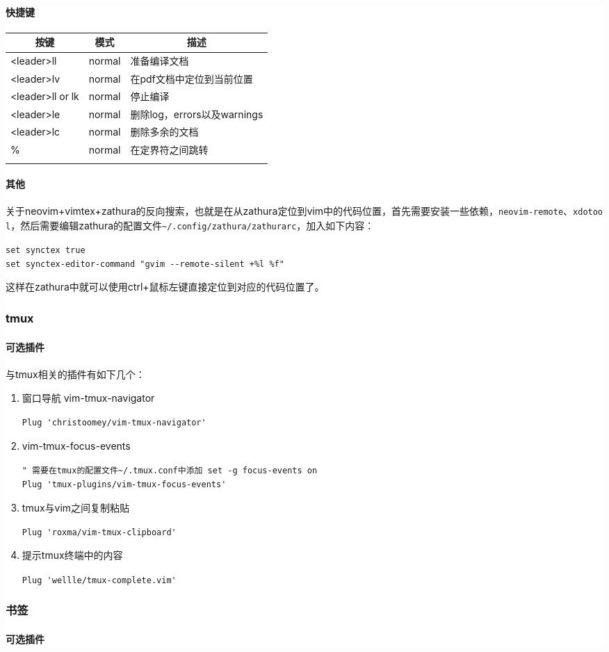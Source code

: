 #### 快捷键

| 按键              | 模式   | 描述                        |
| ----------------- | ------ | --------------------------- |
| \<leader>ll       | normal | 准备编译文档                |
| \<leader>lv       | normal | 在pdf文档中定位到当前位置   |
| \<leader>ll or lk | normal | 停止编译                    |
| \<leader>le       | normal | 删除log，errors以及warnings |
| \<leader>lc       | normal | 删除多余的文档              |
| %                 | normal | 在定界符之间跳转            |
|                   |        |                             |

#### 其他

关于neovim+vimtex+zathura的反向搜索，也就是在从zathura定位到vim中的代码位置，首先需要安装一些依赖，`neovim-remote`、`xdotool`，然后需要编辑zathura的配置文件`~/.config/zathura/zathurarc`，加入如下内容：

```
set synctex true
set synctex-editor-command "gvim --remote-silent +%l %f"
```

这样在zathura中就可以使用ctrl+鼠标左键直接定位到对应的代码位置了。

### tmux

#### 可选插件

与tmux相关的插件有如下几个：

1. 窗口导航 vim-tmux-navigator
   ```viml
   Plug 'christoomey/vim-tmux-navigator'
   ```
2. vim-tmux-focus-events
   ```viml
   " 需要在tmux的配置文件~/.tmux.conf中添加 set -g focus-events on
   Plug 'tmux-plugins/vim-tmux-focus-events'
   ```
3. tmux与vim之间复制粘贴
   ```viml
   Plug 'roxma/vim-tmux-clipboard'
   ```
4. 提示tmux终端中的内容
   ```viml
   Plug 'wellle/tmux-complete.vim'
   ```

### 书签

#### 可选插件
